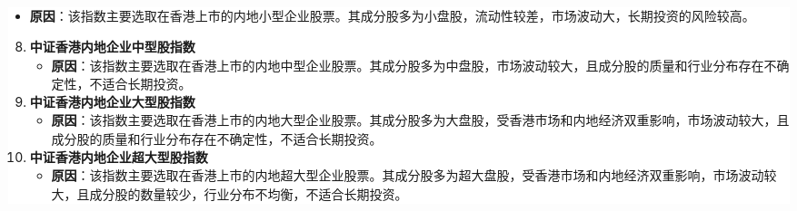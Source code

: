    - **原因**：该指数主要选取在香港上市的内地小型企业股票。其成分股多为小盘股，流动性较差，市场波动大，长期投资的风险较高。
8. **中证香港内地企业中型股指数**
   - **原因**：该指数主要选取在香港上市的内地中型企业股票。其成分股多为中盘股，市场波动较大，且成分股的质量和行业分布存在不确定性，不适合长期投资。
9. **中证香港内地企业大型股指数**
   - **原因**：该指数主要选取在香港上市的内地大型企业股票。其成分股多为大盘股，受香港市场和内地经济双重影响，市场波动较大，且成分股的质量和行业分布存在不确定性，不适合长期投资。
10. **中证香港内地企业超大型股指数**
    - **原因**：该指数主要选取在香港上市的内地超大型企业股票。其成分股多为超大盘股，受香港市场和内地经济双重影响，市场波动较大，且成分股的数量较少，行业分布不均衡，不适合长期投资。